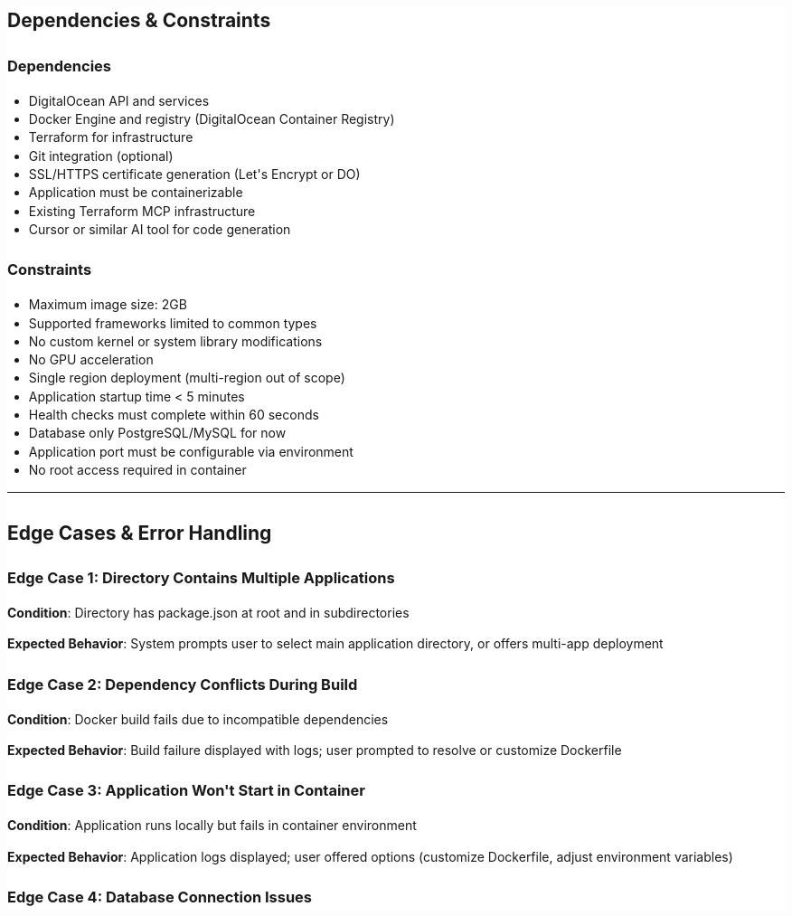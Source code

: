 
## Dependencies & Constraints

### Dependencies

- DigitalOcean API and services
- Docker Engine and registry (DigitalOcean Container Registry)
- Terraform for infrastructure
- Git integration (optional)
- SSL/HTTPS certificate generation (Let's Encrypt or DO)
- Application must be containerizable
- Existing Terraform MCP infrastructure
- Cursor or similar AI tool for code generation

### Constraints

- Maximum image size: 2GB
- Supported frameworks limited to common types
- No custom kernel or system library modifications
- No GPU acceleration
- Single region deployment (multi-region out of scope)
- Application startup time < 5 minutes
- Health checks must complete within 60 seconds
- Database only PostgreSQL/MySQL for now
- Application port must be configurable via environment
- No root access required in container

---

## Edge Cases & Error Handling

### Edge Case 1: Directory Contains Multiple Applications

**Condition**: Directory has package.json at root and in subdirectories

**Expected Behavior**: System prompts user to select main application directory, or offers multi-app deployment

### Edge Case 2: Dependency Conflicts During Build

**Condition**: Docker build fails due to incompatible dependencies

**Expected Behavior**: Build failure displayed with logs; user prompted to resolve or customize Dockerfile

### Edge Case 3: Application Won't Start in Container

**Condition**: Application runs locally but fails in container environment

**Expected Behavior**: Application logs displayed; user offered options (customize Dockerfile, adjust environment variables)

### Edge Case 4: Database Connection Issues
